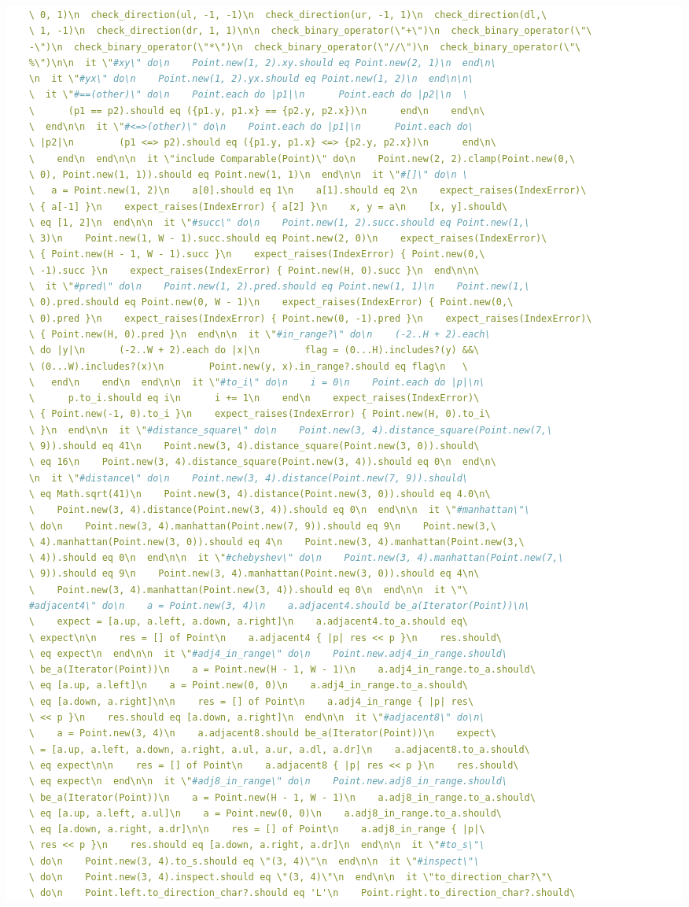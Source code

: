 ```yaml
    \ 0, 1)\n  check_direction(ul, -1, -1)\n  check_direction(ur, -1, 1)\n  check_direction(dl,\
    \ 1, -1)\n  check_direction(dr, 1, 1)\n\n  check_binary_operator(\"+\")\n  check_binary_operator(\"\
    -\")\n  check_binary_operator(\"*\")\n  check_binary_operator(\"//\")\n  check_binary_operator(\"\
    %\")\n\n  it \"#xy\" do\n    Point.new(1, 2).xy.should eq Point.new(2, 1)\n  end\n\
    \n  it \"#yx\" do\n    Point.new(1, 2).yx.should eq Point.new(1, 2)\n  end\n\n\
    \  it \"#==(other)\" do\n    Point.each do |p1|\n      Point.each do |p2|\n  \
    \      (p1 == p2).should eq ({p1.y, p1.x} == {p2.y, p2.x})\n      end\n    end\n\
    \  end\n\n  it \"#<=>(other)\" do\n    Point.each do |p1|\n      Point.each do\
    \ |p2|\n        (p1 <=> p2).should eq ({p1.y, p1.x} <=> {p2.y, p2.x})\n      end\n\
    \    end\n  end\n\n  it \"include Comparable(Point)\" do\n    Point.new(2, 2).clamp(Point.new(0,\
    \ 0), Point.new(1, 1)).should eq Point.new(1, 1)\n  end\n\n  it \"#[]\" do\n \
    \   a = Point.new(1, 2)\n    a[0].should eq 1\n    a[1].should eq 2\n    expect_raises(IndexError)\
    \ { a[-1] }\n    expect_raises(IndexError) { a[2] }\n    x, y = a\n    [x, y].should\
    \ eq [1, 2]\n  end\n\n  it \"#succ\" do\n    Point.new(1, 2).succ.should eq Point.new(1,\
    \ 3)\n    Point.new(1, W - 1).succ.should eq Point.new(2, 0)\n    expect_raises(IndexError)\
    \ { Point.new(H - 1, W - 1).succ }\n    expect_raises(IndexError) { Point.new(0,\
    \ -1).succ }\n    expect_raises(IndexError) { Point.new(H, 0).succ }\n  end\n\n\
    \  it \"#pred\" do\n    Point.new(1, 2).pred.should eq Point.new(1, 1)\n    Point.new(1,\
    \ 0).pred.should eq Point.new(0, W - 1)\n    expect_raises(IndexError) { Point.new(0,\
    \ 0).pred }\n    expect_raises(IndexError) { Point.new(0, -1).pred }\n    expect_raises(IndexError)\
    \ { Point.new(H, 0).pred }\n  end\n\n  it \"#in_range?\" do\n    (-2..H + 2).each\
    \ do |y|\n      (-2..W + 2).each do |x|\n        flag = (0...H).includes?(y) &&\
    \ (0...W).includes?(x)\n        Point.new(y, x).in_range?.should eq flag\n   \
    \   end\n    end\n  end\n\n  it \"#to_i\" do\n    i = 0\n    Point.each do |p|\n\
    \      p.to_i.should eq i\n      i += 1\n    end\n    expect_raises(IndexError)\
    \ { Point.new(-1, 0).to_i }\n    expect_raises(IndexError) { Point.new(H, 0).to_i\
    \ }\n  end\n\n  it \"#distance_square\" do\n    Point.new(3, 4).distance_square(Point.new(7,\
    \ 9)).should eq 41\n    Point.new(3, 4).distance_square(Point.new(3, 0)).should\
    \ eq 16\n    Point.new(3, 4).distance_square(Point.new(3, 4)).should eq 0\n  end\n\
    \n  it \"#distance\" do\n    Point.new(3, 4).distance(Point.new(7, 9)).should\
    \ eq Math.sqrt(41)\n    Point.new(3, 4).distance(Point.new(3, 0)).should eq 4.0\n\
    \    Point.new(3, 4).distance(Point.new(3, 4)).should eq 0\n  end\n\n  it \"#manhattan\"\
    \ do\n    Point.new(3, 4).manhattan(Point.new(7, 9)).should eq 9\n    Point.new(3,\
    \ 4).manhattan(Point.new(3, 0)).should eq 4\n    Point.new(3, 4).manhattan(Point.new(3,\
    \ 4)).should eq 0\n  end\n\n  it \"#chebyshev\" do\n    Point.new(3, 4).manhattan(Point.new(7,\
    \ 9)).should eq 9\n    Point.new(3, 4).manhattan(Point.new(3, 0)).should eq 4\n\
    \    Point.new(3, 4).manhattan(Point.new(3, 4)).should eq 0\n  end\n\n  it \"\
    #adjacent4\" do\n    a = Point.new(3, 4)\n    a.adjacent4.should be_a(Iterator(Point))\n\
    \    expect = [a.up, a.left, a.down, a.right]\n    a.adjacent4.to_a.should eq\
    \ expect\n\n    res = [] of Point\n    a.adjacent4 { |p| res << p }\n    res.should\
    \ eq expect\n  end\n\n  it \"#adj4_in_range\" do\n    Point.new.adj4_in_range.should\
    \ be_a(Iterator(Point))\n    a = Point.new(H - 1, W - 1)\n    a.adj4_in_range.to_a.should\
    \ eq [a.up, a.left]\n    a = Point.new(0, 0)\n    a.adj4_in_range.to_a.should\
    \ eq [a.down, a.right]\n\n    res = [] of Point\n    a.adj4_in_range { |p| res\
    \ << p }\n    res.should eq [a.down, a.right]\n  end\n\n  it \"#adjacent8\" do\n\
    \    a = Point.new(3, 4)\n    a.adjacent8.should be_a(Iterator(Point))\n    expect\
    \ = [a.up, a.left, a.down, a.right, a.ul, a.ur, a.dl, a.dr]\n    a.adjacent8.to_a.should\
    \ eq expect\n\n    res = [] of Point\n    a.adjacent8 { |p| res << p }\n    res.should\
    \ eq expect\n  end\n\n  it \"#adj8_in_range\" do\n    Point.new.adj8_in_range.should\
    \ be_a(Iterator(Point))\n    a = Point.new(H - 1, W - 1)\n    a.adj8_in_range.to_a.should\
    \ eq [a.up, a.left, a.ul]\n    a = Point.new(0, 0)\n    a.adj8_in_range.to_a.should\
    \ eq [a.down, a.right, a.dr]\n\n    res = [] of Point\n    a.adj8_in_range { |p|\
    \ res << p }\n    res.should eq [a.down, a.right, a.dr]\n  end\n\n  it \"#to_s\"\
    \ do\n    Point.new(3, 4).to_s.should eq \"(3, 4)\"\n  end\n\n  it \"#inspect\"\
    \ do\n    Point.new(3, 4).inspect.should eq \"(3, 4)\"\n  end\n\n  it \"to_direction_char?\"\
    \ do\n    Point.left.to_direction_char?.should eq 'L'\n    Point.right.to_direction_char?.should\
```